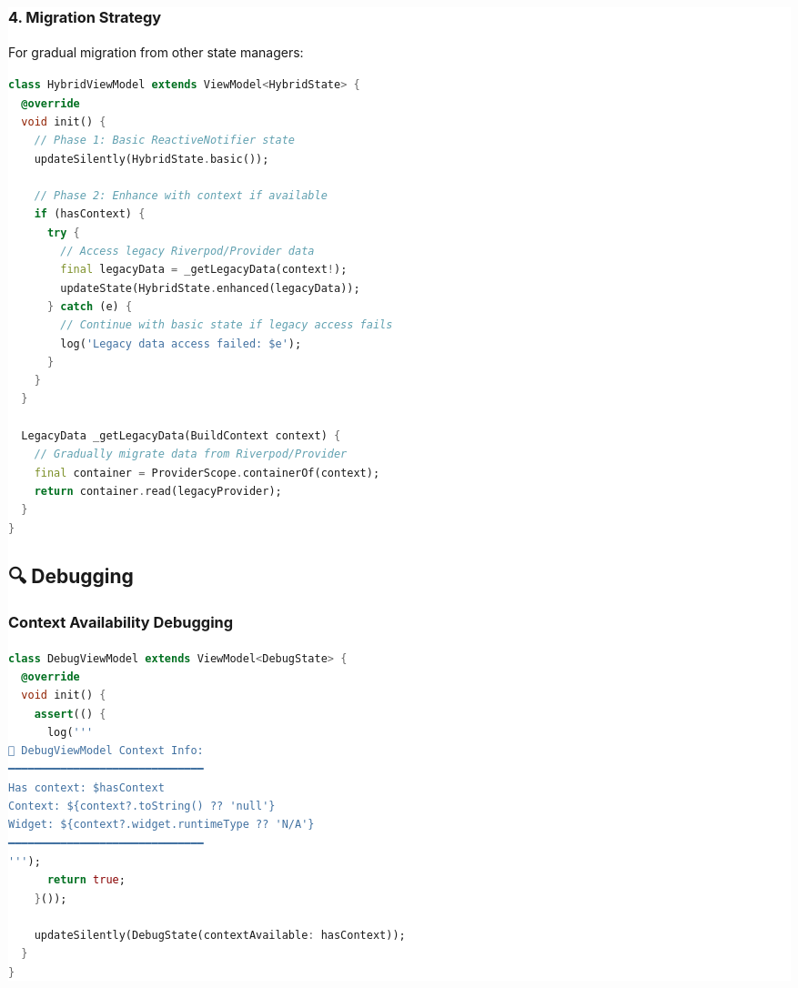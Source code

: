 ### 4. **Migration Strategy**
For gradual migration from other state managers:
```dart
class HybridViewModel extends ViewModel<HybridState> {
  @override
  void init() {
    // Phase 1: Basic ReactiveNotifier state
    updateSilently(HybridState.basic());
    
    // Phase 2: Enhance with context if available
    if (hasContext) {
      try {
        // Access legacy Riverpod/Provider data
        final legacyData = _getLegacyData(context!);
        updateState(HybridState.enhanced(legacyData));
      } catch (e) {
        // Continue with basic state if legacy access fails
        log('Legacy data access failed: $e');
      }
    }
  }
  
  LegacyData _getLegacyData(BuildContext context) {
    // Gradually migrate data from Riverpod/Provider
    final container = ProviderScope.containerOf(context);
    return container.read(legacyProvider);
  }
}
```

## 🔍 Debugging

### Context Availability Debugging
```dart
class DebugViewModel extends ViewModel<DebugState> {
  @override
  void init() {
    assert(() {
      log('''
🐛 DebugViewModel Context Info:
━━━━━━━━━━━━━━━━━━━━━━━━━━━━━━
Has context: $hasContext
Context: ${context?.toString() ?? 'null'}
Widget: ${context?.widget.runtimeType ?? 'N/A'}
━━━━━━━━━━━━━━━━━━━━━━━━━━━━━━
''');
      return true;
    }());
    
    updateSilently(DebugState(contextAvailable: hasContext));
  }
}
```
